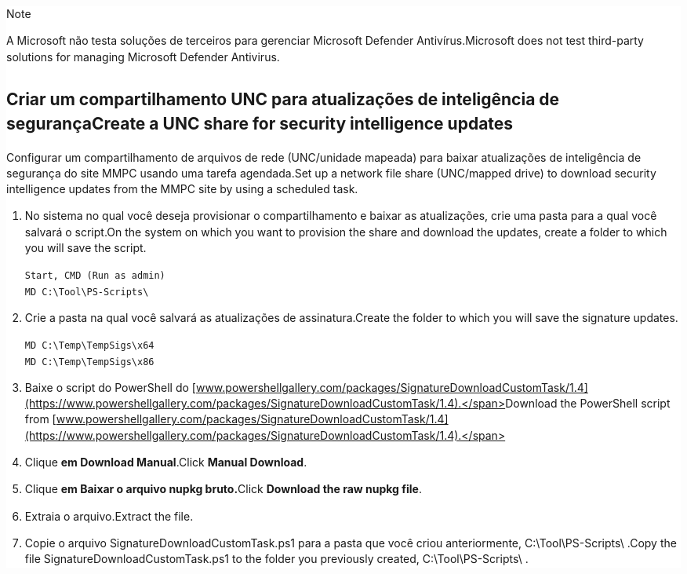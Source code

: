 > [!NOTE]
> <span data-ttu-id="7084c-206">A Microsoft não testa soluções de terceiros para gerenciar Microsoft Defender Antivírus.</span><span class="sxs-lookup"><span data-stu-id="7084c-206">Microsoft does not test third-party solutions for managing Microsoft Defender Antivirus.</span></span>

<a id="unc-share"></a>
## <a name="create-a-unc-share-for-security-intelligence-updates"></a><span data-ttu-id="7084c-207">Criar um compartilhamento UNC para atualizações de inteligência de segurança</span><span class="sxs-lookup"><span data-stu-id="7084c-207">Create a UNC share for security intelligence updates</span></span>

<span data-ttu-id="7084c-208">Configurar um compartilhamento de arquivos de rede (UNC/unidade mapeada) para baixar atualizações de inteligência de segurança do site MMPC usando uma tarefa agendada.</span><span class="sxs-lookup"><span data-stu-id="7084c-208">Set up a network file share (UNC/mapped drive) to download security intelligence updates from the MMPC site by using a scheduled task.</span></span>

1. <span data-ttu-id="7084c-209">No sistema no qual você deseja provisionar o compartilhamento e baixar as atualizações, crie uma pasta para a qual você salvará o script.</span><span class="sxs-lookup"><span data-stu-id="7084c-209">On the system on which you want to provision the share and download the updates, create a folder to which you will save the script.</span></span>
    ```DOS
    Start, CMD (Run as admin)
    MD C:\Tool\PS-Scripts\
    ```

2. <span data-ttu-id="7084c-210">Crie a pasta na qual você salvará as atualizações de assinatura.</span><span class="sxs-lookup"><span data-stu-id="7084c-210">Create the folder to which you will save the signature updates.</span></span>
    ```DOS
    MD C:\Temp\TempSigs\x64
    MD C:\Temp\TempSigs\x86
    ```

3. <span data-ttu-id="7084c-211">Baixe o script do PowerShell do [www.powershellgallery.com/packages/SignatureDownloadCustomTask/1.4](https://www.powershellgallery.com/packages/SignatureDownloadCustomTask/1.4).</span><span class="sxs-lookup"><span data-stu-id="7084c-211">Download the PowerShell script from [www.powershellgallery.com/packages/SignatureDownloadCustomTask/1.4](https://www.powershellgallery.com/packages/SignatureDownloadCustomTask/1.4).</span></span>

4. <span data-ttu-id="7084c-212">Clique **em Download Manual**.</span><span class="sxs-lookup"><span data-stu-id="7084c-212">Click **Manual Download**.</span></span>

5. <span data-ttu-id="7084c-213">Clique **em Baixar o arquivo nupkg bruto.**</span><span class="sxs-lookup"><span data-stu-id="7084c-213">Click **Download the raw nupkg file**.</span></span>

6. <span data-ttu-id="7084c-214">Extraia o arquivo.</span><span class="sxs-lookup"><span data-stu-id="7084c-214">Extract the file.</span></span>

7. <span data-ttu-id="7084c-215">Copie o arquivo SignatureDownloadCustomTask.ps1 para a pasta que você criou anteriormente, C:\Tool\PS-Scripts\ .</span><span class="sxs-lookup"><span data-stu-id="7084c-215">Copy the file SignatureDownloadCustomTask.ps1 to the folder you previously created, C:\Tool\PS-Scripts\ .</span></span>
